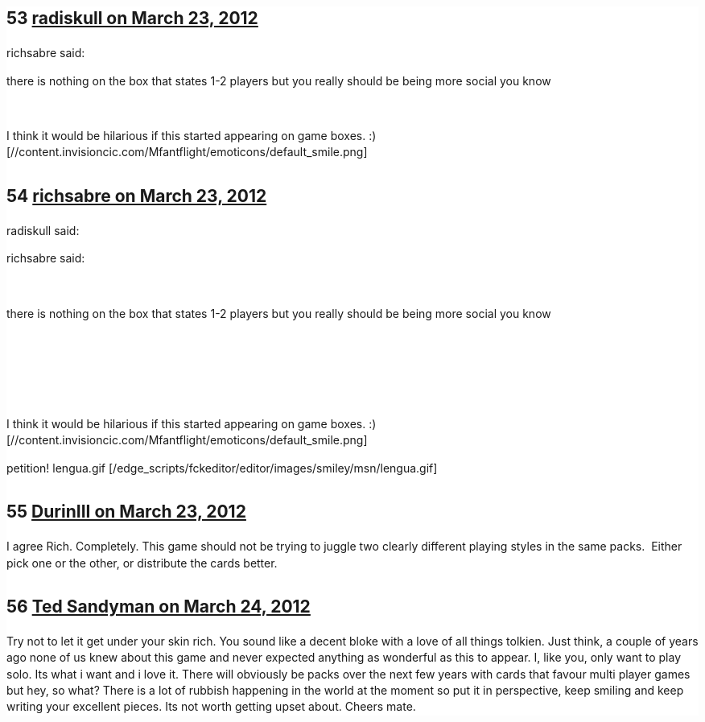 ## 53 [radiskull on March 23, 2012](https://community.fantasyflightgames.com/topic/62159-to-other-pure-solo-players-ffg-designersplease-read-this/?do=findComment&comment=609345)

richsabre said:

there is nothing on the box that states 1-2 players but you really should be being more social you know



 

I think it would be hilarious if this started appearing on game boxes. :) [//content.invisioncic.com/Mfantflight/emoticons/default_smile.png]

## 54 [richsabre on March 23, 2012](https://community.fantasyflightgames.com/topic/62159-to-other-pure-solo-players-ffg-designersplease-read-this/?do=findComment&comment=609381)

radiskull said:

richsabre said:

 

there is nothing on the box that states 1-2 players but you really should be being more social you know

 

 

 

I think it would be hilarious if this started appearing on game boxes. :) [//content.invisioncic.com/Mfantflight/emoticons/default_smile.png]



petition! lengua.gif [/edge_scripts/fckeditor/editor/images/smiley/msn/lengua.gif]

## 55 [DurinIII on March 23, 2012](https://community.fantasyflightgames.com/topic/62159-to-other-pure-solo-players-ffg-designersplease-read-this/?do=findComment&comment=609542)

I agree Rich. Completely. This game should not be trying to juggle two clearly different playing styles in the same packs.  Either pick one or the other, or distribute the cards better. 

## 56 [Ted Sandyman on March 24, 2012](https://community.fantasyflightgames.com/topic/62159-to-other-pure-solo-players-ffg-designersplease-read-this/?do=findComment&comment=609706)

Try not to let it get under your skin rich. You sound like a decent bloke with a love of all things tolkien. Just think, a couple of years ago none of us knew about this game and never expected anything as wonderful as this to appear. I, like you, only want to play solo. Its what i want and i love it. There will obviously be packs over the next few years with cards that favour multi player games but hey, so what? There is a lot of rubbish happening in the world at the moment so put it in perspective, keep smiling and keep writing your excellent pieces. Its not worth getting upset about. Cheers mate.
